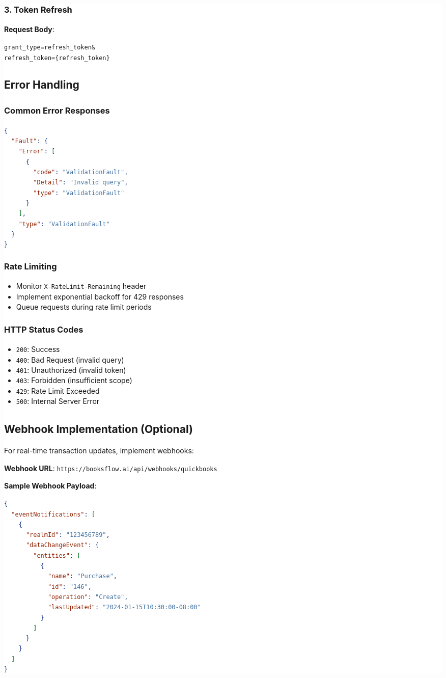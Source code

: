 ### 3. Token Refresh
**Request Body**:
```
grant_type=refresh_token&
refresh_token={refresh_token}
```

## Error Handling

### Common Error Responses
```json
{
  "Fault": {
    "Error": [
      {
        "code": "ValidationFault",
        "Detail": "Invalid query",
        "type": "ValidationFault"
      }
    ],
    "type": "ValidationFault"
  }
}
```

### Rate Limiting
- Monitor `X-RateLimit-Remaining` header
- Implement exponential backoff for 429 responses
- Queue requests during rate limit periods

### HTTP Status Codes
- `200`: Success
- `400`: Bad Request (invalid query)
- `401`: Unauthorized (invalid token)
- `403`: Forbidden (insufficient scope)
- `429`: Rate Limit Exceeded
- `500`: Internal Server Error

## Webhook Implementation (Optional)

For real-time transaction updates, implement webhooks:

**Webhook URL**: `https://booksflow.ai/api/webhooks/quickbooks`

**Sample Webhook Payload**:
```json
{
  "eventNotifications": [
    {
      "realmId": "123456789",
      "dataChangeEvent": {
        "entities": [
          {
            "name": "Purchase",
            "id": "146",
            "operation": "Create",
            "lastUpdated": "2024-01-15T10:30:00-08:00"
          }
        ]
      }
    }
  ]
}
```